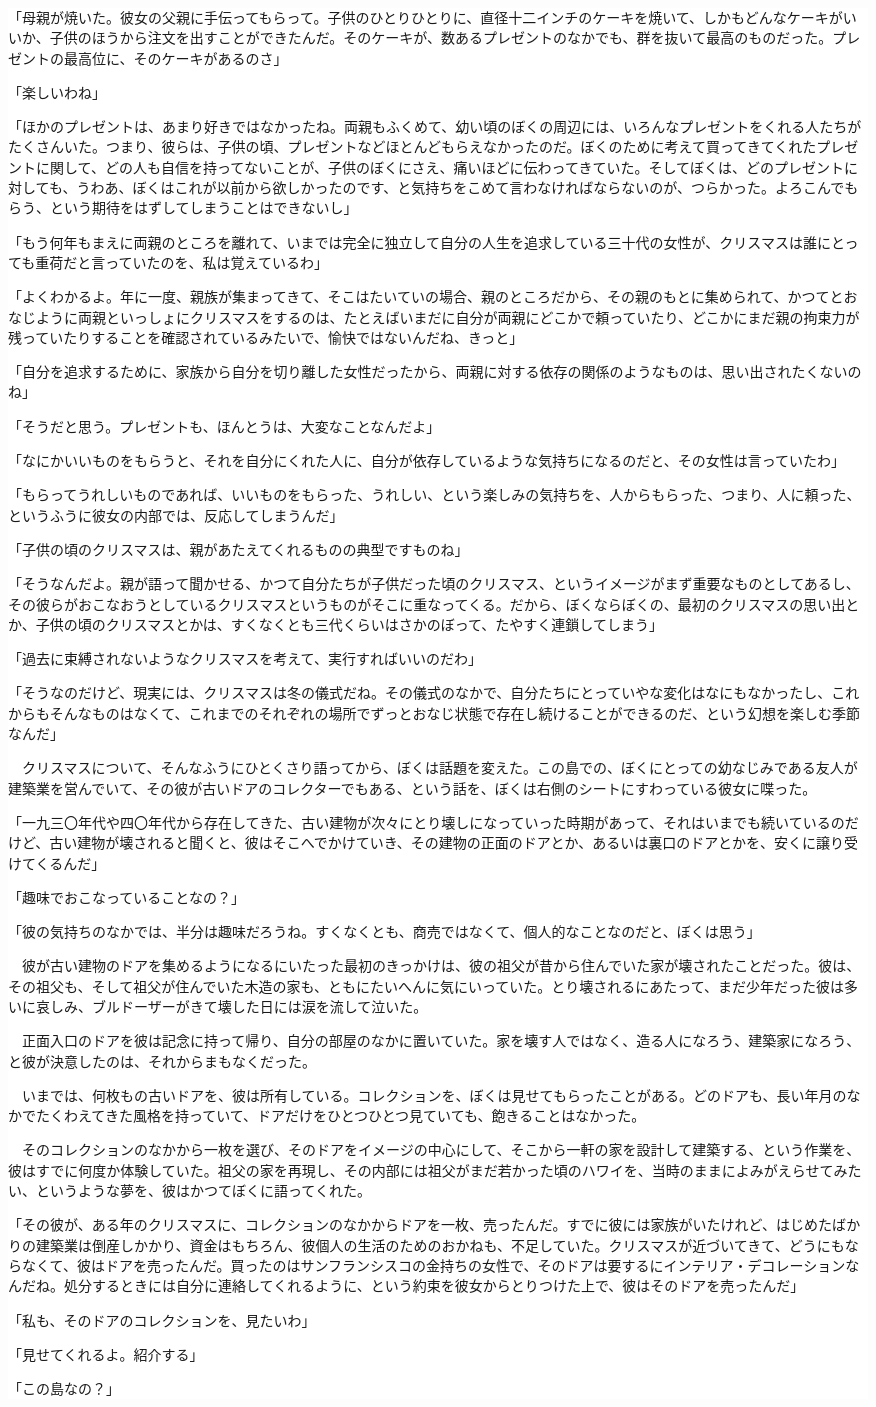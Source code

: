 「母親が焼いた。彼女の父親に手伝ってもらって。子供のひとりひとりに、直径十二インチのケーキを焼いて、しかもどんなケーキがいいか、子供のほうから注文を出すことができたんだ。そのケーキが、数あるプレゼントのなかでも、群を抜いて最高のものだった。プレゼントの最高位に、そのケーキがあるのさ」

「楽しいわね」

「ほかのプレゼントは、あまり好きではなかったね。両親もふくめて、幼い頃のぼくの周辺には、いろんなプレゼントをくれる人たちがたくさんいた。つまり、彼らは、子供の頃、プレゼントなどほとんどもらえなかったのだ。ぼくのために考えて買ってきてくれたプレゼントに関して、どの人も自信を持ってないことが、子供のぼくにさえ、痛いほどに伝わってきていた。そしてぼくは、どのプレゼントに対しても、うわあ、ぼくはこれが以前から欲しかったのです、と気持ちをこめて言わなければならないのが、つらかった。よろこんでもらう、という期待をはずしてしまうことはできないし」

「もう何年もまえに両親のところを離れて、いまでは完全に独立して自分の人生を追求している三十代の女性が、クリスマスは誰にとっても重荷だと言っていたのを、私は覚えているわ」

「よくわかるよ。年に一度、親族が集まってきて、そこはたいていの場合、親のところだから、その親のもとに集められて、かつてとおなじように両親といっしょにクリスマスをするのは、たとえばいまだに自分が両親にどこかで頼っていたり、どこかにまだ親の拘束力が残っていたりすることを確認されているみたいで、愉快ではないんだね、きっと」

「自分を追求するために、家族から自分を切り離した女性だったから、両親に対する依存の関係のようなものは、思い出されたくないのね」

「そうだと思う。プレゼントも、ほんとうは、大変なことなんだよ」

「なにかいいものをもらうと、それを自分にくれた人に、自分が依存しているような気持ちになるのだと、その女性は言っていたわ」

「もらってうれしいものであれば、いいものをもらった、うれしい、という楽しみの気持ちを、人からもらった、つまり、人に頼った、というふうに彼女の内部では、反応してしまうんだ」

「子供の頃のクリスマスは、親があたえてくれるものの典型ですものね」

「そうなんだよ。親が語って聞かせる、かつて自分たちが子供だった頃のクリスマス、というイメージがまず重要なものとしてあるし、その彼らがおこなおうとしているクリスマスというものがそこに重なってくる。だから、ぼくならぼくの、最初のクリスマスの思い出とか、子供の頃のクリスマスとかは、すくなくとも三代くらいはさかのぼって、たやすく連鎖してしまう」

「過去に束縛されないようなクリスマスを考えて、実行すればいいのだわ」

「そうなのだけど、現実には、クリスマスは冬の儀式だね。その儀式のなかで、自分たちにとっていやな変化はなにもなかったし、これからもそんなものはなくて、これまでのそれぞれの場所でずっとおなじ状態で存在し続けることができるのだ、という幻想を楽しむ季節なんだ」

　クリスマスについて、そんなふうにひとくさり語ってから、ぼくは話題を変えた。この島での、ぼくにとっての幼なじみである友人が建築業を営んでいて、その彼が古いドアのコレクターでもある、という話を、ぼくは右側のシートにすわっている彼女に喋った。

「一九三〇年代や四〇年代から存在してきた、古い建物が次々にとり壊しになっていった時期があって、それはいまでも続いているのだけど、古い建物が壊されると聞くと、彼はそこへでかけていき、その建物の正面のドアとか、あるいは裏口のドアとかを、安くに譲り受けてくるんだ」

「趣味でおこなっていることなの？」

「彼の気持ちのなかでは、半分は趣味だろうね。すくなくとも、商売ではなくて、個人的なことなのだと、ぼくは思う」

　彼が古い建物のドアを集めるようになるにいたった最初のきっかけは、彼の祖父が昔から住んでいた家が壊されたことだった。彼は、その祖父も、そして祖父が住んでいた木造の家も、ともにたいへんに気にいっていた。とり壊されるにあたって、まだ少年だった彼は多いに哀しみ、ブルドーザーがきて壊した日には涙を流して泣いた。

　正面入口のドアを彼は記念に持って帰り、自分の部屋のなかに置いていた。家を壊す人ではなく、造る人になろう、建築家になろう、と彼が決意したのは、それからまもなくだった。

　いまでは、何枚もの古いドアを、彼は所有している。コレクションを、ぼくは見せてもらったことがある。どのドアも、長い年月のなかでたくわえてきた風格を持っていて、ドアだけをひとつひとつ見ていても、飽きることはなかった。

　そのコレクションのなかから一枚を選び、そのドアをイメージの中心にして、そこから一軒の家を設計して建築する、という作業を、彼はすでに何度か体験していた。祖父の家を再現し、その内部には祖父がまだ若かった頃のハワイを、当時のままによみがえらせてみたい、というような夢を、彼はかつてぼくに語ってくれた。

「その彼が、ある年のクリスマスに、コレクションのなかからドアを一枚、売ったんだ。すでに彼には家族がいたけれど、はじめたばかりの建築業は倒産しかかり、資金はもちろん、彼個人の生活のためのおかねも、不足していた。クリスマスが近づいてきて、どうにもならなくて、彼はドアを売ったんだ。買ったのはサンフランシスコの金持ちの女性で、そのドアは要するにインテリア・デコレーションなんだね。処分するときには自分に連絡してくれるように、という約束を彼女からとりつけた上で、彼はそのドアを売ったんだ」

「私も、そのドアのコレクションを、見たいわ」

「見せてくれるよ。紹介する」

「この島なの？」
